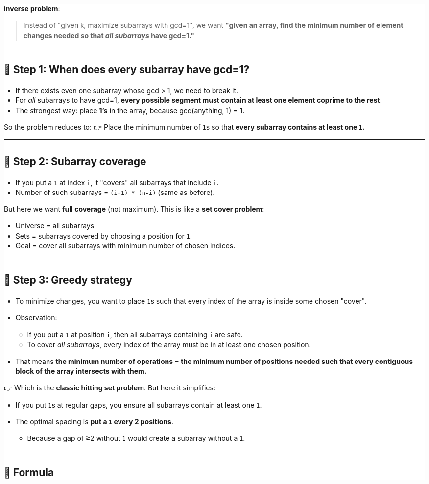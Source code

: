  **inverse problem**:

> Instead of "given `k`, maximize subarrays with gcd=1",
> we want **"given an array, find the minimum number of element changes needed so that *all subarrays* have gcd=1."**

---

## 🔹 Step 1: When does every subarray have gcd=1?

* If there exists even one subarray whose gcd > 1, we need to break it.
* For *all* subarrays to have gcd=1, **every possible segment must contain at least one element coprime to the rest**.
* The strongest way: place **1’s** in the array, because gcd(anything, 1) = 1.

So the problem reduces to:
👉 Place the minimum number of `1`s so that **every subarray contains at least one `1`.**

---

## 🔹 Step 2: Subarray coverage

* If you put a `1` at index `i`, it "covers" all subarrays that include `i`.
* Number of such subarrays = `(i+1) * (n-i)` (same as before).

But here we want **full coverage** (not maximum).
This is like a **set cover problem**:

* Universe = all subarrays
* Sets = subarrays covered by choosing a position for `1`.
* Goal = cover all subarrays with minimum number of chosen indices.

---

## 🔹 Step 3: Greedy strategy

* To minimize changes, you want to place `1`s such that every index of the array is inside some chosen "cover".
* Observation:

  * If you put a `1` at position `i`, then all subarrays containing `i` are safe.
  * To cover *all subarrays*, every index of the array must be in at least one chosen position.
* That means **the minimum number of operations = the minimum number of positions needed such that every contiguous block of the array intersects with them.**

👉 Which is the **classic hitting set problem**.
But here it simplifies:

* If you put `1`s at regular gaps, you ensure all subarrays contain at least one `1`.
* The optimal spacing is **put a `1` every 2 positions**.

  * Because a gap of ≥2 without `1` would create a subarray without a `1`.

---

## 🔹 Formula
